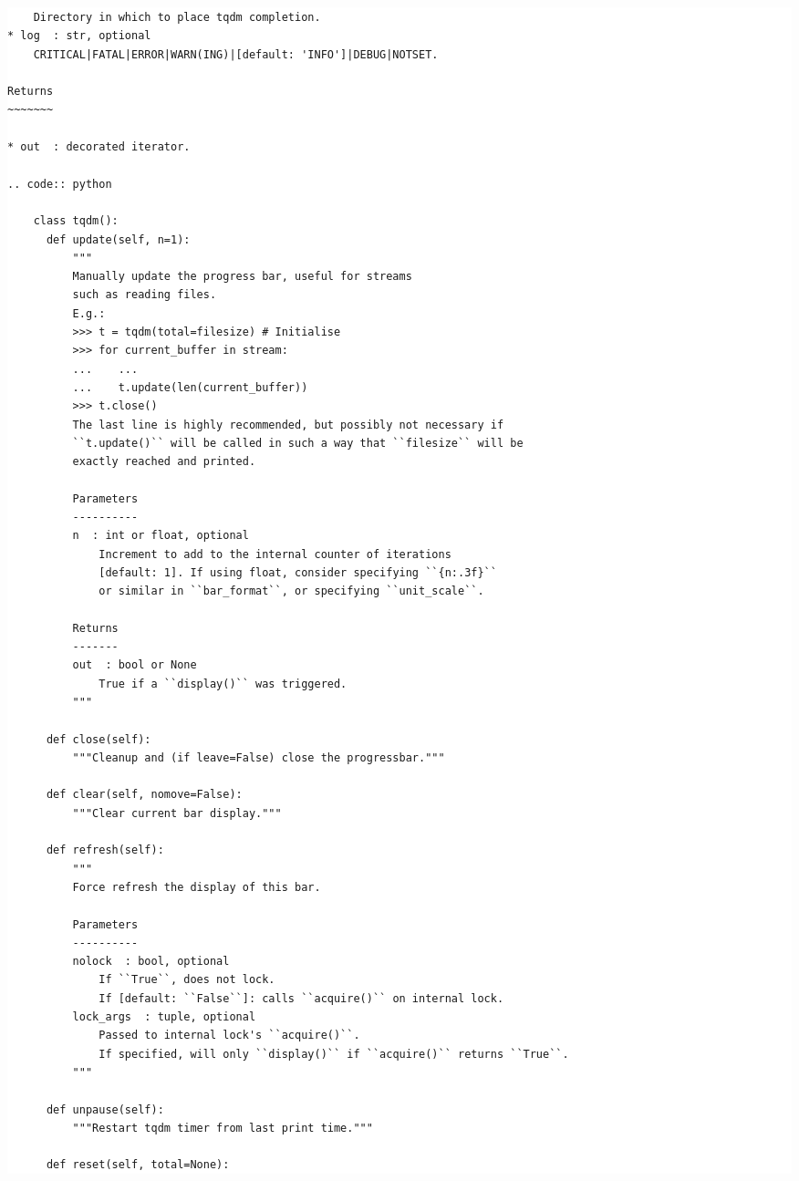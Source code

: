 ~~~~~~~~~~~~~~~~~~~~~
    Directory in which to place tqdm completion.
* log  : str, optional  
    CRITICAL|FATAL|ERROR|WARN(ING)|[default: 'INFO']|DEBUG|NOTSET.

Returns
~~~~~~~

* out  : decorated iterator.  

.. code:: python

    class tqdm():
      def update(self, n=1):
          """
          Manually update the progress bar, useful for streams
          such as reading files.
          E.g.:
          >>> t = tqdm(total=filesize) # Initialise
          >>> for current_buffer in stream:
          ...    ...
          ...    t.update(len(current_buffer))
          >>> t.close()
          The last line is highly recommended, but possibly not necessary if
          ``t.update()`` will be called in such a way that ``filesize`` will be
          exactly reached and printed.

          Parameters
          ----------
          n  : int or float, optional
              Increment to add to the internal counter of iterations
              [default: 1]. If using float, consider specifying ``{n:.3f}``
              or similar in ``bar_format``, or specifying ``unit_scale``.

          Returns
          -------
          out  : bool or None
              True if a ``display()`` was triggered.
          """

      def close(self):
          """Cleanup and (if leave=False) close the progressbar."""

      def clear(self, nomove=False):
          """Clear current bar display."""

      def refresh(self):
          """
          Force refresh the display of this bar.

          Parameters
          ----------
          nolock  : bool, optional
              If ``True``, does not lock.
              If [default: ``False``]: calls ``acquire()`` on internal lock.
          lock_args  : tuple, optional
              Passed to internal lock's ``acquire()``.
              If specified, will only ``display()`` if ``acquire()`` returns ``True``.
          """

      def unpause(self):
          """Restart tqdm timer from last print time."""

      def reset(self, total=None):
~~~~~~~~~~~~~~~~~~~~~